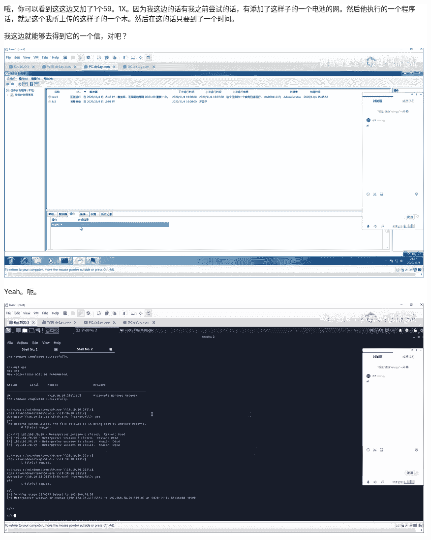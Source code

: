哦，你可以看到这这边又加了1个59。1X。因为我这边的话有我之前尝试的话，有添加了这样子的一个电池的网。然后他执行的一个程序话，就是这个我所上传的这样子的一个木。然后在这的话只要到了一个时间。

我这边就能够去得到它的一个信，对吧？

![](img/304a82f4b0157803c0a7edff47a41bcb_105.png)

Yeah。呃。

![](img/304a82f4b0157803c0a7edff47a41bcb_107.png)
